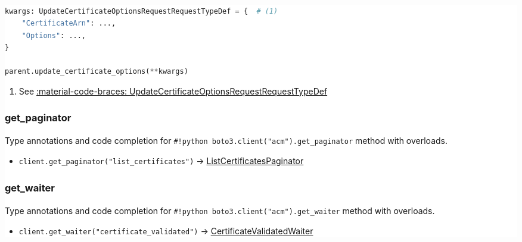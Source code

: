 ```python title="Usage example with kwargs"
kwargs: UpdateCertificateOptionsRequestRequestTypeDef = {  # (1)
    "CertificateArn": ...,
    "Options": ...,
}

parent.update_certificate_options(**kwargs)
```

1. See [:material-code-braces: UpdateCertificateOptionsRequestRequestTypeDef](./type_defs.md#updatecertificateoptionsrequestrequesttypedef) 



### get_paginator

Type annotations and code completion for `#!python boto3.client("acm").get_paginator` method with overloads.

- `client.get_paginator("list_certificates")` -> [ListCertificatesPaginator](./paginators.md#listcertificatespaginator)




### get_waiter

Type annotations and code completion for `#!python boto3.client("acm").get_waiter` method with overloads.

- `client.get_waiter("certificate_validated")` -> [CertificateValidatedWaiter](./waiters.md#certificatevalidatedwaiter)

